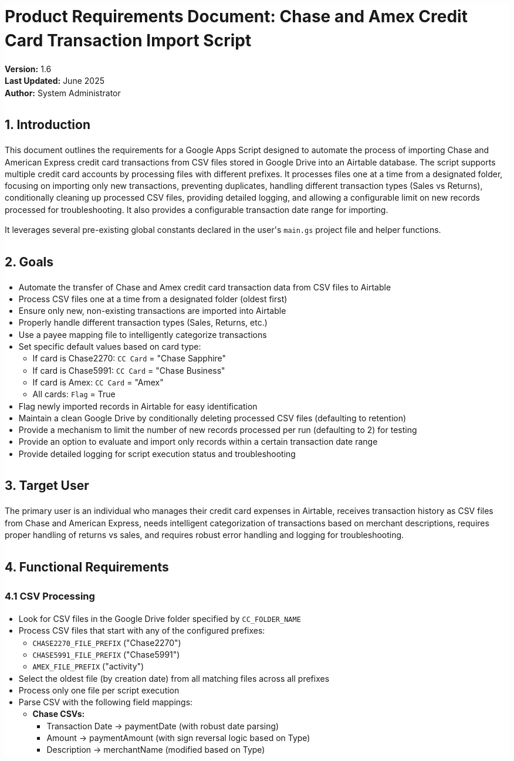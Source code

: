 # Product Requirements Document: Chase and Amex Credit Card Transaction Import Script

**Version:** 1.6  
**Last Updated:** June 2025  
**Author:** System Administrator

## 1. Introduction
This document outlines the requirements for a Google Apps Script designed to automate the process of importing Chase and American Express credit card transactions from CSV files stored in Google Drive into an Airtable database. The script supports multiple credit card accounts by processing files with different prefixes. It processes files one at a time from a designated folder, focusing on importing only new transactions, preventing duplicates, handling different transaction types (Sales vs Returns), conditionally cleaning up processed CSV files, providing detailed logging, and allowing a configurable limit on new records processed for troubleshooting. It also provides a configurable transaction date range for importing.

It leverages several pre-existing global constants declared in the user's `main.gs` project file and helper functions.

## 2. Goals
* Automate the transfer of Chase and Amex credit card transaction data from CSV files to Airtable
* Process CSV files one at a time from a designated folder (oldest first)
* Ensure only new, non-existing transactions are imported into Airtable
* Properly handle different transaction types (Sales, Returns, etc.)
* Use a payee mapping file to intelligently categorize transactions
* Set specific default values based on card type:
  * If card is Chase2270: `CC Card` = "Chase Sapphire"
  * If card is Chase5991: `CC Card` = "Chase Business"
  * If card is Amex: `CC Card` = "Amex"
  * All cards: `Flag` = True
* Flag newly imported records in Airtable for easy identification
* Maintain a clean Google Drive by conditionally deleting processed CSV files (defaulting to retention)
* Provide a mechanism to limit the number of new records processed per run (defaulting to 2) for testing
* Provide an option to evaluate and import only records within a certain transaction date range
* Provide detailed logging for script execution status and troubleshooting

## 3. Target User
The primary user is an individual who manages their credit card expenses in Airtable, receives transaction history as CSV files from Chase and American Express, needs intelligent categorization of transactions based on merchant descriptions, requires proper handling of returns vs sales, and requires robust error handling and logging for troubleshooting.

## 4. Functional Requirements

### 4.1 CSV Processing
* Look for CSV files in the Google Drive folder specified by `CC_FOLDER_NAME`
* Process CSV files that start with any of the configured prefixes:
  * `CHASE2270_FILE_PREFIX` ("Chase2270") 
  * `CHASE5991_FILE_PREFIX` ("Chase5991")
  * `AMEX_FILE_PREFIX` ("activity")
* Select the oldest file (by creation date) from all matching files across all prefixes
* Process only one file per script execution
* Parse CSV with the following field mappings:
  * **Chase CSVs:**
    * Transaction Date → paymentDate (with robust date parsing)
    * Amount → paymentAmount (with sign reversal logic based on Type)
    * Description → merchantName (modified based on Type)
